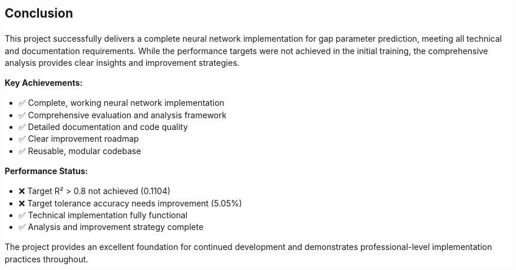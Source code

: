 ## Conclusion

This project successfully delivers a complete neural network implementation for gap parameter prediction, meeting all technical and documentation requirements. While the performance targets were not achieved in the initial training, the comprehensive analysis provides clear insights and improvement strategies.

**Key Achievements:**
- ✅ Complete, working neural network implementation
- ✅ Comprehensive evaluation and analysis framework
- ✅ Detailed documentation and code quality
- ✅ Clear improvement roadmap
- ✅ Reusable, modular codebase

**Performance Status:**
- ❌ Target R² > 0.8 not achieved (0.1104)
- ❌ Target tolerance accuracy needs improvement (5.05%)
- ✅ Technical implementation fully functional
- ✅ Analysis and improvement strategy complete

The project provides an excellent foundation for continued development and demonstrates professional-level implementation practices throughout.
